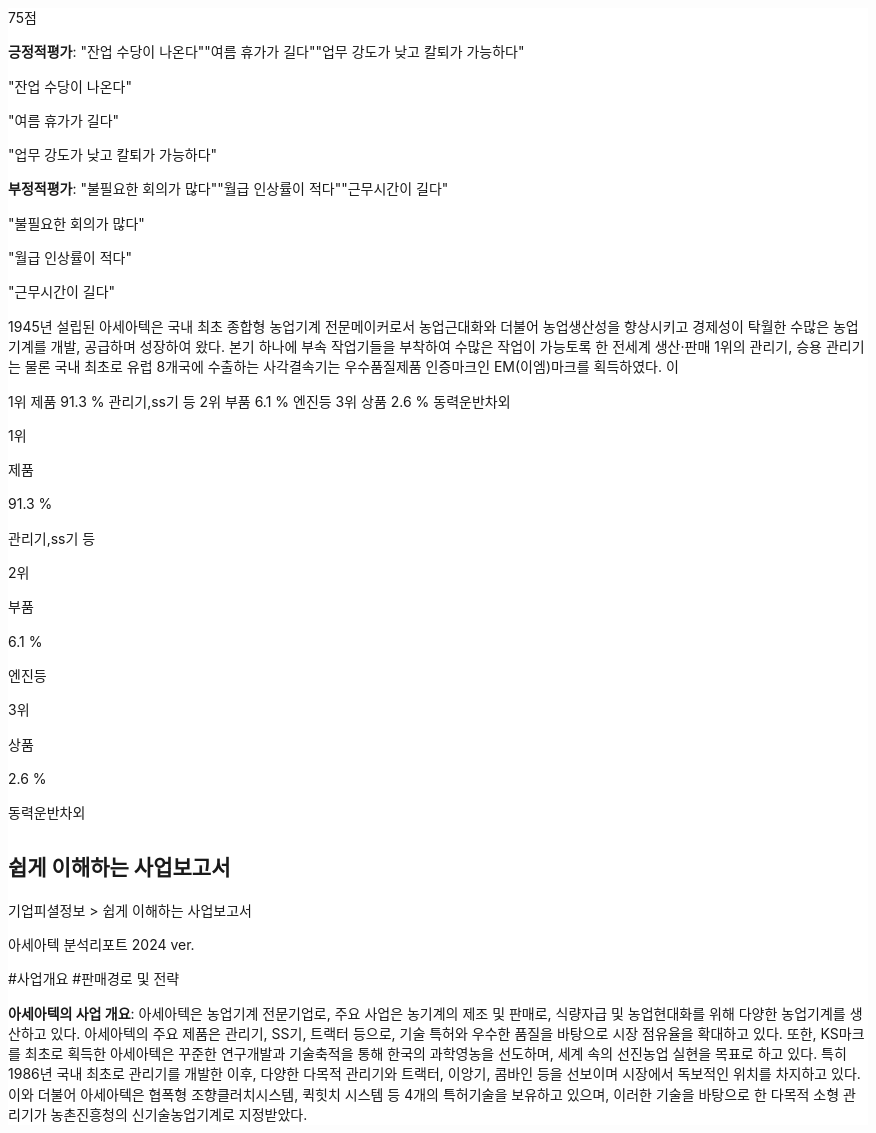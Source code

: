 75점

**긍정적평가**: "잔업 수당이 나온다""여름 휴가가 길다""업무 강도가 낮고 칼퇴가 가능하다"

"잔업 수당이 나온다"

"여름 휴가가 길다"

"업무 강도가 낮고 칼퇴가 가능하다"

**부정적평가**: "불필요한 회의가 많다""월급 인상률이 적다""근무시간이 길다"

"불필요한 회의가 많다"

"월급 인상률이 적다"

"근무시간이 길다"

1945년 설립된 아세아텍은 국내 최초 종합형 농업기계 전문메이커로서 농업근대화와 더불어 농업생산성을 향상시키고 경제성이 탁월한 수많은 농업기계를 개발, 공급하며 성장하여 왔다. 본기 하나에 부속 작업기들을 부착하여 수많은 작업이 가능토록 한 전세계 생산·판매 1위의 관리기, 승용 관리기는 물론 국내 최초로 유럽 8개국에 수출하는 사각결속기는 우수품질제품 인증마크인 EM(이엠)마크를 획득하였다. 이

1위 제품 91.3 % 관리기,ss기 등
2위 부품 6.1 % 엔진등
3위 상품 2.6 % 동력운반차외

1위

제품

91.3 %

관리기,ss기 등

2위

부품

6.1 %

엔진등

3위

상품

2.6 %

동력운반차외

## 쉽게 이해하는 사업보고서

기업피셜정보 > 쉽게 이해하는 사업보고서

아세아텍 분석리포트 2024 ver.

#사업개요 #판매경로 및 전략

**아세아텍의 사업 개요**: 아세아텍은 농업기계 전문기업로, 주요 사업은 농기계의 제조 및 판매로, 식량자급 및 농업현대화를 위해 다양한 농업기계를 생산하고 있다. 아세아텍의 주요 제품은 관리기, SS기, 트랙터 등으로, 기술 특허와 우수한 품질을 바탕으로 시장 점유율을 확대하고 있다. 또한, KS마크를 최초로 획득한 아세아텍은 꾸준한 연구개발과 기술축적을 통해 한국의 과학영농을 선도하며, 세계 속의 선진농업 실현을 목표로 하고 있다. 특히 1986년 국내 최초로 관리기를 개발한 이후, 다양한 다목적 관리기와 트랙터, 이앙기, 콤바인 등을 선보이며 시장에서 독보적인 위치를 차지하고 있다. 이와 더불어 아세아텍은 협폭형 조향클러치시스템, 퀵힛치 시스템 등 4개의 특허기술을 보유하고 있으며, 이러한 기술을 바탕으로 한 다목적 소형 관리기가 농촌진흥청의 신기술농업기계로 지정받았다.
